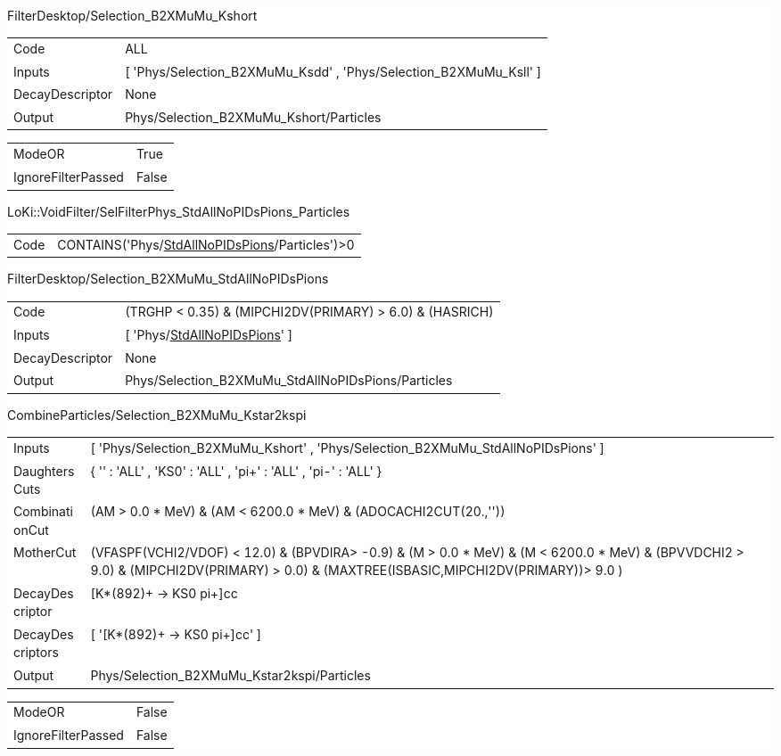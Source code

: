 FilterDesktop/Selection_B2XMuMu_Kshort

|                 |                                                                     |
|-----------------|---------------------------------------------------------------------|
| Code            | ALL                                                                 |
| Inputs          | [ 'Phys/Selection_B2XMuMu_Ksdd' , 'Phys/Selection_B2XMuMu_Ksll' ] |
| DecayDescriptor | None                                                                |
| Output          | Phys/Selection_B2XMuMu_Kshort/Particles                             |

|                    |       |
|--------------------|-------|
| ModeOR             | True  |
| IgnoreFilterPassed | False |

LoKi::VoidFilter/SelFilterPhys_StdAllNoPIDsPions_Particles

|      |                                                                                                    |
|------|----------------------------------------------------------------------------------------------------|
| Code | CONTAINS('Phys/[StdAllNoPIDsPions](./stripping21-commonparticles-stdallnopidspions)/Particles')\>0 |

FilterDesktop/Selection_B2XMuMu_StdAllNoPIDsPions

|                 |                                                                                   |
|-----------------|-----------------------------------------------------------------------------------|
| Code            | (TRGHP \< 0.35) & (MIPCHI2DV(PRIMARY) \> 6.0) & (HASRICH)                         |
| Inputs          | [ 'Phys/[StdAllNoPIDsPions](./stripping21-commonparticles-stdallnopidspions)' ] |
| DecayDescriptor | None                                                                              |
| Output          | Phys/Selection_B2XMuMu_StdAllNoPIDsPions/Particles                                |

CombineParticles/Selection_B2XMuMu_Kstar2kspi

|                  |                                                                                                                                                                                              |
|------------------|----------------------------------------------------------------------------------------------------------------------------------------------------------------------------------------------|
| Inputs           | [ 'Phys/Selection_B2XMuMu_Kshort' , 'Phys/Selection_B2XMuMu_StdAllNoPIDsPions' ]                                                                                                           |
| DaughtersCuts    | { '' : 'ALL' , 'KS0' : 'ALL' , 'pi+' : 'ALL' , 'pi-' : 'ALL' }                                                                                                                               |
| CombinationCut   | (AM \> 0.0 \* MeV) & (AM \< 6200.0 \* MeV) & (ADOCACHI2CUT(20.,''))                                                                                                                          |
| MotherCut        | (VFASPF(VCHI2/VDOF) \< 12.0) & (BPVDIRA\> -0.9) & (M \> 0.0 \* MeV) & (M \< 6200.0 \* MeV) & (BPVVDCHI2 \> 9.0) & (MIPCHI2DV(PRIMARY) \> 0.0) & (MAXTREE(ISBASIC,MIPCHI2DV(PRIMARY))\> 9.0 ) |
| DecayDescriptor  | [K\*(892)+ -\> KS0 pi+]cc                                                                                                                                                                  |
| DecayDescriptors | [ '[K\*(892)+ -\> KS0 pi+]cc' ]                                                                                                                                                          |
| Output           | Phys/Selection_B2XMuMu_Kstar2kspi/Particles                                                                                                                                                  |

|                    |       |
|--------------------|-------|
| ModeOR             | False |
| IgnoreFilterPassed | False |
